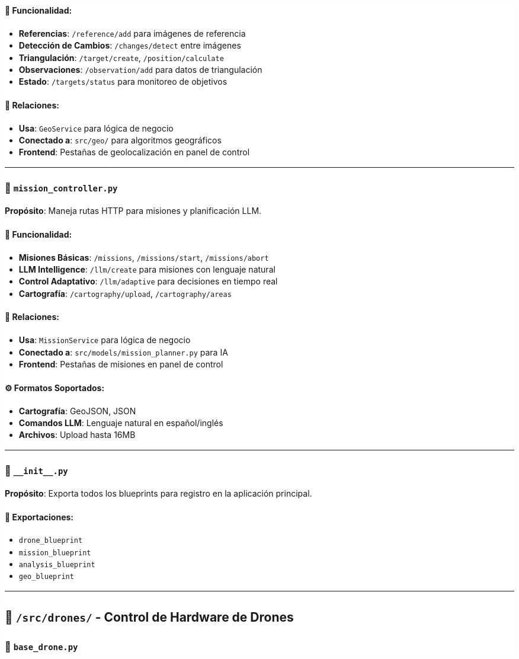 #### 🎯 Funcionalidad:
- **Referencias**: `/reference/add` para imágenes de referencia
- **Detección de Cambios**: `/changes/detect` entre imágenes
- **Triangulación**: `/target/create`, `/position/calculate`
- **Observaciones**: `/observation/add` para datos de triangulación
- **Estado**: `/targets/status` para monitoreo de objetivos

#### 🔗 Relaciones:
- **Usa**: `GeoService` para lógica de negocio
- **Conectado a**: `src/geo/` para algoritmos geográficos
- **Frontend**: Pestañas de geolocalización en panel de control

---

### 📄 `mission_controller.py`

**Propósito**: Maneja rutas HTTP para misiones y planificación LLM.

#### 🎯 Funcionalidad:
- **Misiones Básicas**: `/missions`, `/missions/start`, `/missions/abort`
- **LLM Intelligence**: `/llm/create` para misiones con lenguaje natural
- **Control Adaptativo**: `/llm/adaptive` para decisiones en tiempo real
- **Cartografía**: `/cartography/upload`, `/cartography/areas`

#### 🔗 Relaciones:
- **Usa**: `MissionService` para lógica de negocio
- **Conectado a**: `src/models/mission_planner.py` para IA
- **Frontend**: Pestañas de misiones en panel de control

#### ⚙️ Formatos Soportados:
- **Cartografía**: GeoJSON, JSON
- **Comandos LLM**: Lenguaje natural en español/inglés
- **Archivos**: Upload hasta 16MB

---

### 📄 `__init__.py`

**Propósito**: Exporta todos los blueprints para registro en la aplicación principal.

#### 🔗 Exportaciones:
- `drone_blueprint`
- `mission_blueprint`
- `analysis_blueprint`
- `geo_blueprint`

---

## 📁 `/src/drones/` - Control de Hardware de Drones

### 📄 `base_drone.py`
